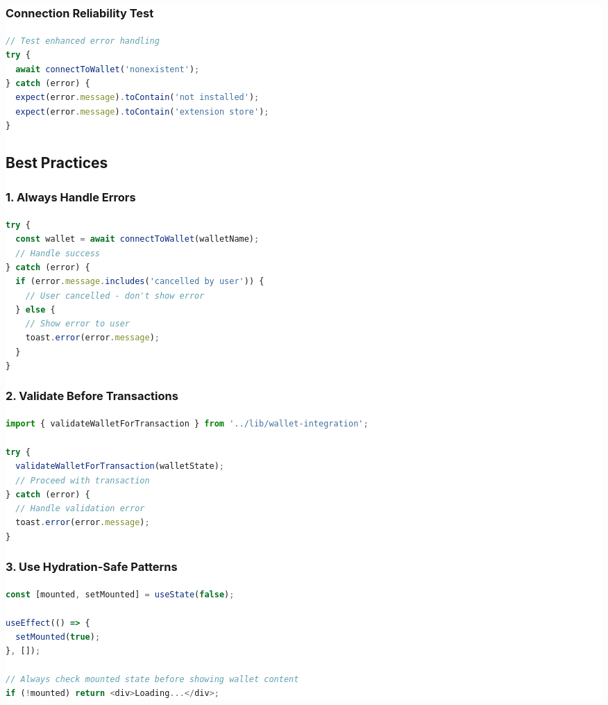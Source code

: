 ### Connection Reliability Test

```typescript
// Test enhanced error handling
try {
  await connectToWallet('nonexistent');
} catch (error) {
  expect(error.message).toContain('not installed');
  expect(error.message).toContain('extension store');
}
```

## Best Practices

### 1. **Always Handle Errors**

```typescript
try {
  const wallet = await connectToWallet(walletName);
  // Handle success
} catch (error) {
  if (error.message.includes('cancelled by user')) {
    // User cancelled - don't show error
  } else {
    // Show error to user
    toast.error(error.message);
  }
}
```

### 2. **Validate Before Transactions**

```typescript
import { validateWalletForTransaction } from '../lib/wallet-integration';

try {
  validateWalletForTransaction(walletState);
  // Proceed with transaction
} catch (error) {
  // Handle validation error
  toast.error(error.message);
}
```

### 3. **Use Hydration-Safe Patterns**

```typescript
const [mounted, setMounted] = useState(false);

useEffect(() => {
  setMounted(true);
}, []);

// Always check mounted state before showing wallet content
if (!mounted) return <div>Loading...</div>;
```
